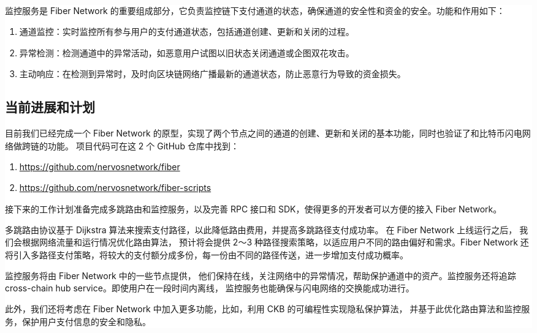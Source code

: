 监控服务是 Fiber Network 的重要组成部分，它负责监控链下支付通道的状态，确保通道的安全性和资金的安全。功能和作用如下：

1. 通道监控：实时监控所有参与用户的支付通道状态，包括通道创建、更新和关闭的过程。

2. 异常检测：检测通道中的异常活动，如恶意用户试图以旧状态关闭通道或企图双花攻击。

3. 主动响应：在检测到异常时，及时向区块链网络广播最新的通道状态，防止恶意行为导致的资金损失。

## 当前进展和计划

目前我们已经完成一个 Fiber Network 的原型，实现了两个节点之间的通道的创建、更新和关闭的基本功能，同时也验证了和比特币闪电网络做跨链的功能。 项目代码可在这 2 个 GitHub 仓库中找到：

1. https://github.com/nervosnetwork/fiber

2. https://github.com/nervosnetwork/fiber-scripts

接下来的工作计划准备完成多跳路由和监控服务，以及完善 RPC 接口和 SDK，使得更多的开发者可以方便的接入 Fiber Network。

多跳路由协议基于 Dijkstra 算法来搜索支付路径，以此降低路由费用，并提高多跳路径支付成功率。 在 Fiber Network 上线运行之后， 我们会根据网络流量和运行情况优化路由算法， 预计将会提供 2～3 种路径搜索策略，以适应用户不同的路由偏好和需求。Fiber Network 还将引入多路径支付策略，将较大的支付额分成多份，每一份由不同的路径传送，进一步增加支付成功概率。

监控服务将由 Fiber Network 中的一些节点提供， 他们保持在线，关注网络中的异常情况，帮助保护通道中的资产。监控服务还将追踪 cross-chain hub service。即使用户在一段时间内离线， 监控服务也能确保与闪电网络的交换能成功进行。

此外，我们还将考虑在 Fiber Network 中加入更多功能，比如，利用 CKB 的可编程性实现隐私保护算法， 并基于此优化路由算法和监控服务，保护用户支付信息的安全和隐私。
